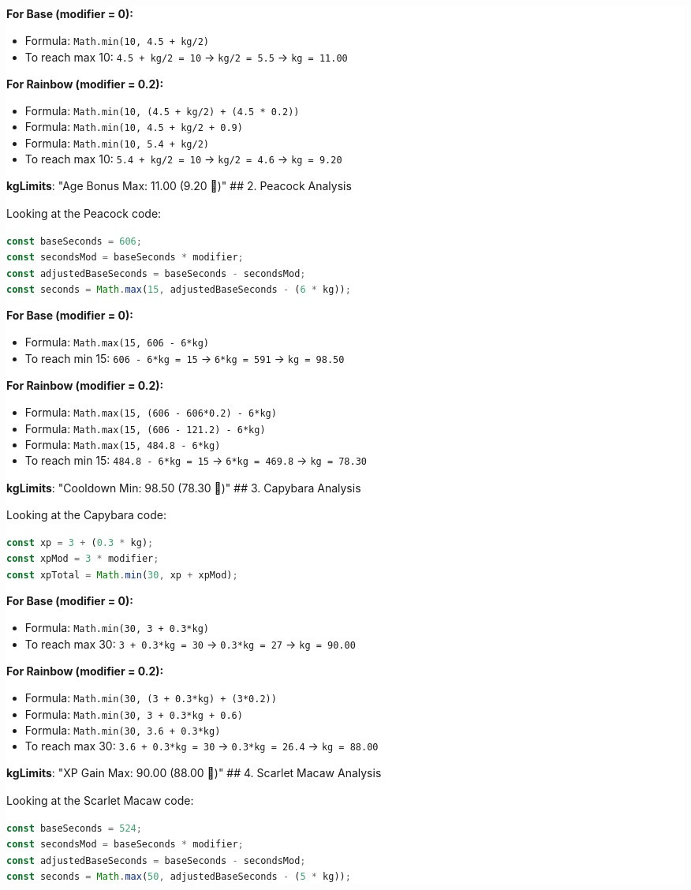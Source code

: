 **For Base (modifier = 0):**
- Formula: `Math.min(10, 4.5 + kg/2)`
- To reach max 10: `4.5 + kg/2 = 10` → `kg/2 = 5.5` → `kg = 11.00`

**For Rainbow (modifier = 0.2):**
- Formula: `Math.min(10, (4.5 + kg/2) + (4.5 * 0.2))`
- Formula: `Math.min(10, 4.5 + kg/2 + 0.9)`
- Formula: `Math.min(10, 5.4 + kg/2)`
- To reach max 10: `5.4 + kg/2 = 10` → `kg/2 = 4.6` → `kg = 9.20`

**kgLimits**: "Age Bonus Max: 11.00 (9.20 🌈)" ## 2. Peacock Analysis

Looking at the Peacock code:
```javascript
const baseSeconds = 606;
const secondsMod = baseSeconds * modifier;
const adjustedBaseSeconds = baseSeconds - secondsMod;
const seconds = Math.max(15, adjustedBaseSeconds - (6 * kg));
```

**For Base (modifier = 0):**
- Formula: `Math.max(15, 606 - 6*kg)`
- To reach min 15: `606 - 6*kg = 15` → `6*kg = 591` → `kg = 98.50`

**For Rainbow (modifier = 0.2):**
- Formula: `Math.max(15, (606 - 606*0.2) - 6*kg)`
- Formula: `Math.max(15, (606 - 121.2) - 6*kg)`
- Formula: `Math.max(15, 484.8 - 6*kg)`
- To reach min 15: `484.8 - 6*kg = 15` → `6*kg = 469.8` → `kg = 78.30`

**kgLimits**: "Cooldown Min: 98.50 (78.30 🌈)" ## 3. Capybara Analysis

Looking at the Capybara code:
```javascript
const xp = 3 + (0.3 * kg);
const xpMod = 3 * modifier;
const xpTotal = Math.min(30, xp + xpMod);
```

**For Base (modifier = 0):**
- Formula: `Math.min(30, 3 + 0.3*kg)`
- To reach max 30: `3 + 0.3*kg = 30` → `0.3*kg = 27` → `kg = 90.00`

**For Rainbow (modifier = 0.2):**
- Formula: `Math.min(30, (3 + 0.3*kg) + (3*0.2))`
- Formula: `Math.min(30, 3 + 0.3*kg + 0.6)`
- Formula: `Math.min(30, 3.6 + 0.3*kg)`
- To reach max 30: `3.6 + 0.3*kg = 30` → `0.3*kg = 26.4` → `kg = 88.00`

**kgLimits**: "XP Gain Max: 90.00 (88.00 🌈)" ## 4. Scarlet Macaw Analysis

Looking at the Scarlet Macaw code:
```javascript
const baseSeconds = 524;
const secondsMod = baseSeconds * modifier;
const adjustedBaseSeconds = baseSeconds - secondsMod;
const seconds = Math.max(50, adjustedBaseSeconds - (5 * kg));
```
